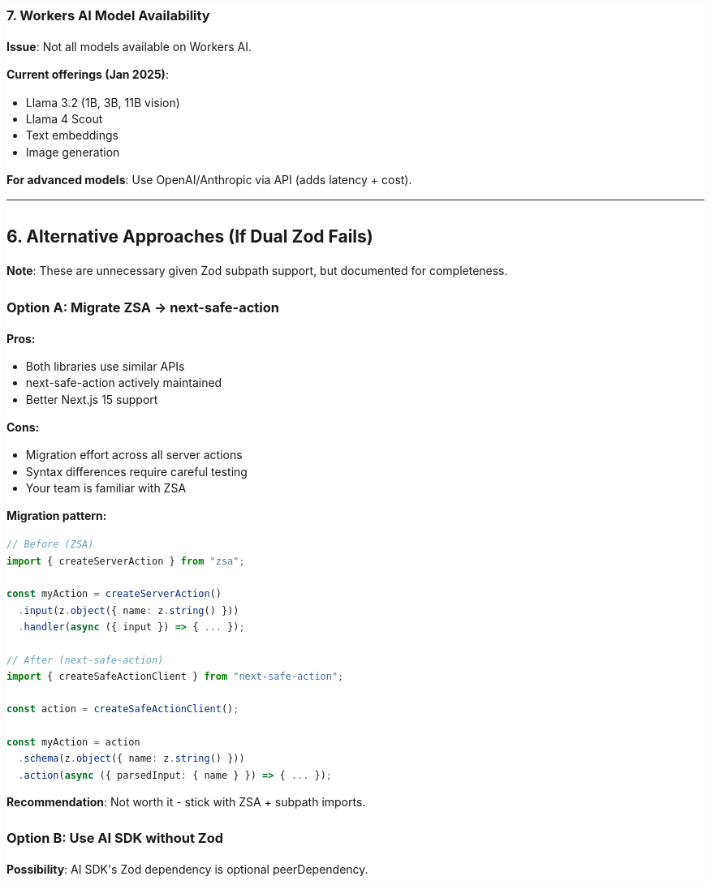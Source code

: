 ### 7. Workers AI Model Availability

**Issue**: Not all models available on Workers AI.

**Current offerings (Jan 2025)**:
- Llama 3.2 (1B, 3B, 11B vision)
- Llama 4 Scout
- Text embeddings
- Image generation

**For advanced models**: Use OpenAI/Anthropic via API (adds latency + cost).

---

## 6. Alternative Approaches (If Dual Zod Fails)

**Note**: These are unnecessary given Zod subpath support, but documented for completeness.

### Option A: Migrate ZSA → next-safe-action

**Pros:**
- Both libraries use similar APIs
- next-safe-action actively maintained
- Better Next.js 15 support

**Cons:**
- Migration effort across all server actions
- Syntax differences require careful testing
- Your team is familiar with ZSA

**Migration pattern:**
```typescript
// Before (ZSA)
import { createServerAction } from "zsa";

const myAction = createServerAction()
  .input(z.object({ name: z.string() }))
  .handler(async ({ input }) => { ... });

// After (next-safe-action)
import { createSafeActionClient } from "next-safe-action";

const action = createSafeActionClient();

const myAction = action
  .schema(z.object({ name: z.string() }))
  .action(async ({ parsedInput: { name } }) => { ... });
```

**Recommendation**: Not worth it - stick with ZSA + subpath imports.

### Option B: Use AI SDK without Zod

**Possibility**: AI SDK's Zod dependency is optional peerDependency.
